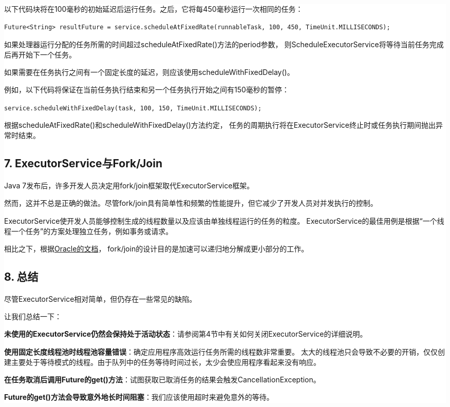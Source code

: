 以下代码块将在100毫秒的初始延迟后运行任务。之后，它将每450毫秒运行一次相同的任务：

```
Future<String> resultFuture = service.scheduleAtFixedRate(runnableTask, 100, 450, TimeUnit.MILLISECONDS);
```

如果处理器运行分配的任务所需的时间超过scheduleAtFixedRate()方法的period参数，
则ScheduleExecutorService将等待当前任务完成后再开始下一个任务。

如果需要在任务执行之间有一个固定长度的延迟，则应该使用scheduleWithFixedDelay()。

例如，以下代码将保证在当前任务执行结束和另一个任务执行开始之间有150毫秒的暂停：

```
service.scheduleWithFixedDelay(task, 100, 150, TimeUnit.MILLISECONDS);
```

根据scheduleAtFixedRate()和scheduleWithFixedDelay()方法约定，
任务的周期执行将在ExecutorService终止时或任务执行期间抛出异常时结束。

## 7. ExecutorService与Fork/Join

Java 7发布后，许多开发人员决定用fork/join框架取代ExecutorService框架。

然而，这并不总是正确的做法。尽管fork/join具有简单性和频繁的性能提升，但它减少了开发人员对并发执行的控制。

ExecutorService使开发人员能够控制生成的线程数量以及应该由单独线程运行的任务的粒度。
ExecutorService的最佳用例是根据“一个线程一个任务”的方案处理独立任务，例如事务或请求。

相比之下，根据[Oracle的文档](https://docs.oracle.com/javase/tutorial/essential/concurrency/forkjoin.html)，
fork/join的设计目的是加速可以递归地分解成更小部分的工作。

## 8. 总结

尽管ExecutorService相对简单，但仍存在一些常见的缺陷。

让我们总结一下：

**未使用的ExecutorService仍然会保持处于活动状态**：请参阅第4节中有关如何关闭ExecutorService的详细说明。

**使用固定长度线程池时线程池容量错误**：确定应用程序高效运行任务所需的线程数非常重要。
太大的线程池只会导致不必要的开销，仅仅创建主要处于等待模式的线程。由于队列中的任务等待时间过长，太少会使应用程序看起来没有响应。

**在任务取消后调用Future的get()方法**：试图获取已取消任务的结果会触发CancellationException。

**Future的get()方法会导致意外地长时间阻塞**：我们应该使用超时来避免意外的等待。
